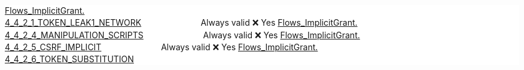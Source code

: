 </tr>
<tr markdown="block">
<td>
<a href="#OAuth2.Flows.Flows_ImplicitGrant.4_4_2_1_TOKEN_LEAK1_NETWORK">Flows_ImplicitGrant.<br/>4_4_2_1_TOKEN_LEAK1_NETWORK</a> 

</td><td style="background-color: #f9a009; " > <span markdown="block" style="font-weight:bold; color:white;"><strong>5.9 (Medium)</strong></span> </td>
<td>
Always valid
</td>

<td style="text-align: center ">
&#10060; </td>

<td style="text-align: center ">
Yes </td>

</tr>
<tr markdown="block">
<td>
<a href="#OAuth2.Flows.Flows_ImplicitGrant.4_4_2_4_MANIPULATION_SCRIPTS">Flows_ImplicitGrant.<br/>4_4_2_4_MANIPULATION_SCRIPTS</a> 

</td><td style="background-color: #f9a009; " > <span markdown="block" style="font-weight:bold; color:white;"><strong>5.4 (Medium)</strong></span> </td>
<td>
Always valid
</td>

<td style="text-align: center ">
&#10060; </td>

<td style="text-align: center ">
Yes </td>

</tr>
<tr markdown="block">
<td>
<a href="#OAuth2.Flows.Flows_ImplicitGrant.4_4_2_5_CSRF_IMPLICIT">Flows_ImplicitGrant.<br/>4_4_2_5_CSRF_IMPLICIT</a> 

</td><td style="background-color: #f9a009; " > <span markdown="block" style="font-weight:bold; color:white;"><strong>5.4 (Medium)</strong></span> </td>
<td>
Always valid
</td>

<td style="text-align: center ">
&#10060; </td>

<td style="text-align: center ">
Yes </td>

</tr>
<tr markdown="block">
<td>
<a href="#OAuth2.Flows.Flows_ImplicitGrant.4_4_2_6_TOKEN_SUBSTITUTION">Flows_ImplicitGrant.<br/>4_4_2_6_TOKEN_SUBSTITUTION</a> 
